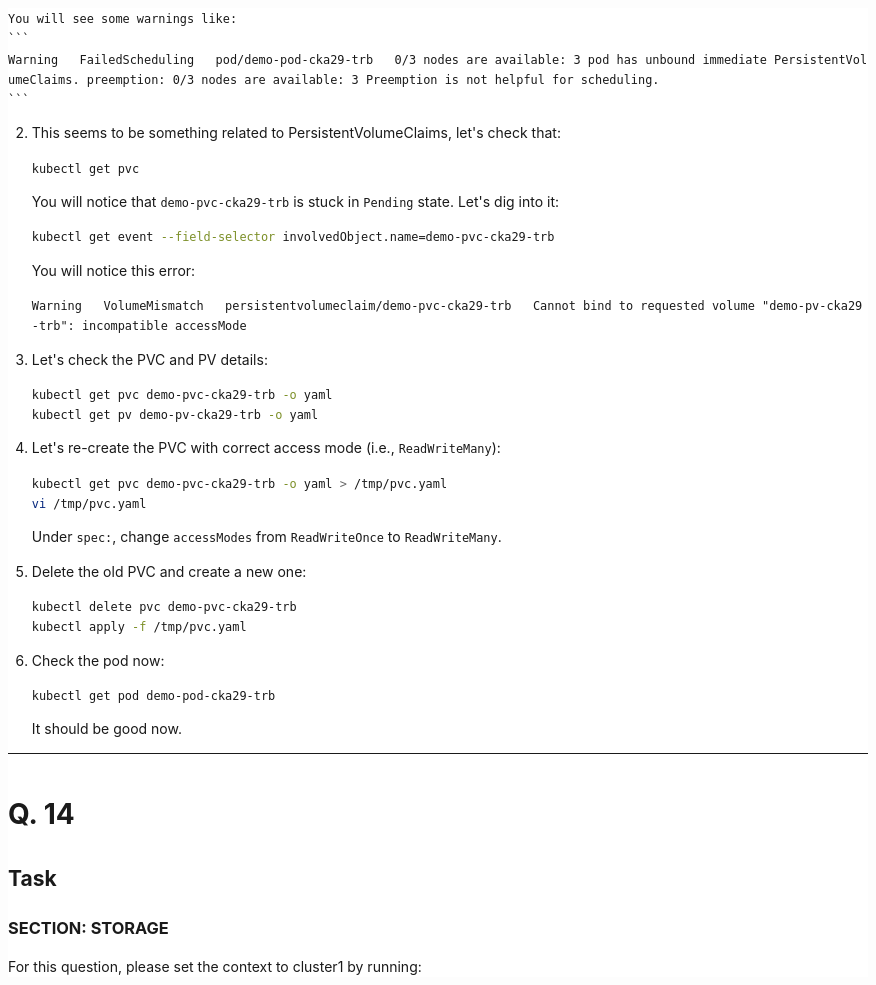     You will see some warnings like:
    ```
    Warning   FailedScheduling   pod/demo-pod-cka29-trb   0/3 nodes are available: 3 pod has unbound immediate PersistentVolumeClaims. preemption: 0/3 nodes are available: 3 Preemption is not helpful for scheduling.
    ```

2. This seems to be something related to PersistentVolumeClaims, let's check that:
    ```bash
    kubectl get pvc
    ```

    You will notice that `demo-pvc-cka29-trb` is stuck in `Pending` state. Let's dig into it:
    ```bash
    kubectl get event --field-selector involvedObject.name=demo-pvc-cka29-trb
    ```

    You will notice this error:
    ```
    Warning   VolumeMismatch   persistentvolumeclaim/demo-pvc-cka29-trb   Cannot bind to requested volume "demo-pv-cka29-trb": incompatible accessMode
    ```

3. Let's check the PVC and PV details:
    ```bash
    kubectl get pvc demo-pvc-cka29-trb -o yaml
    kubectl get pv demo-pv-cka29-trb -o yaml
    ```

4. Let's re-create the PVC with correct access mode (i.e., `ReadWriteMany`):
    ```bash
    kubectl get pvc demo-pvc-cka29-trb -o yaml > /tmp/pvc.yaml
    vi /tmp/pvc.yaml
    ```

    Under `spec:`, change `accessModes` from `ReadWriteOnce` to `ReadWriteMany`.

5. Delete the old PVC and create a new one:
    ```bash
    kubectl delete pvc demo-pvc-cka29-trb
    kubectl apply -f /tmp/pvc.yaml
    ```

6. Check the pod now:
    ```bash
    kubectl get pod demo-pod-cka29-trb
    ```

    It should be good now.

---

# Q. 14

## Task
### SECTION: STORAGE
For this question, please set the context to cluster1 by running:
